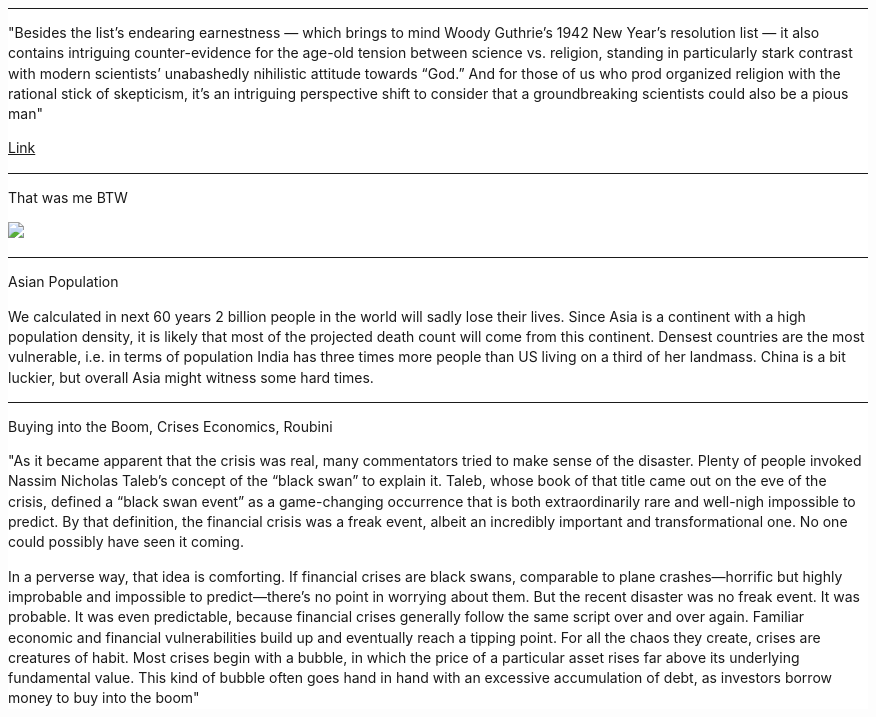 
---

"Besides the list’s endearing earnestness — which brings to mind Woody
Guthrie’s 1942 New Year’s resolution list — it also contains
intriguing counter-evidence for the age-old tension between science
vs. religion, standing in particularly stark contrast with modern
scientists’ unabashedly nihilistic attitude towards “God.” And for
those of us who prod organized religion with the rational stick of
skepticism, it’s an intriguing perspective shift to consider that a
groundbreaking scientists could also be a pious man"

[Link](https://www.brainpickings.org/2012/01/04/isaac-newton-list-of-sins/)

---

That was me BTW 

![](toffler.png)

---

Asian Population

We calculated in next 60 years 2 billion people in the world will
sadly lose their lives. Since Asia is a continent with a high
population density, it is likely that most of the projected death
count will come from this continent. Densest countries are the most
vulnerable, i.e. in terms of population India has three times more
people than US living on a third of her landmass. China is a bit
luckier, but overall Asia might witness some hard times.

---

Buying into the Boom, Crises Economics, Roubini

"As it became apparent that the crisis was real, many commentators
tried to make sense of the disaster. Plenty of people invoked Nassim
Nicholas Taleb’s concept of the “black swan” to explain it. Taleb,
whose book of that title came out on the eve of the crisis, defined a
“black swan event” as a game-changing occurrence that is both
extraordinarily rare and well-nigh impossible to predict. By that
definition, the financial crisis was a freak event, albeit an
incredibly important and transformational one. No one could possibly
have seen it coming.

In a perverse way, that idea is comforting. If financial crises are
black swans, comparable to plane crashes—horrific but highly
improbable and impossible to predict—there’s no point in worrying
about them. But the recent disaster was no freak event. It was
probable. It was even predictable, because financial crises generally
follow the same script over and over again. Familiar economic and
financial vulnerabilities build up and eventually reach a tipping
point. For all the chaos they create, crises are creatures of
habit. Most crises begin with a bubble, in which the price of a
particular asset rises far above its underlying fundamental
value. This kind of bubble often goes hand in hand with an excessive
accumulation of debt, as investors borrow money to buy into the boom"
